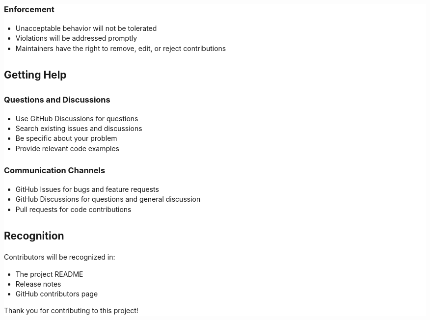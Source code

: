 ### Enforcement
- Unacceptable behavior will not be tolerated
- Violations will be addressed promptly
- Maintainers have the right to remove, edit, or reject contributions

## Getting Help

### Questions and Discussions
- Use GitHub Discussions for questions
- Search existing issues and discussions
- Be specific about your problem
- Provide relevant code examples

### Communication Channels
- GitHub Issues for bugs and feature requests
- GitHub Discussions for questions and general discussion
- Pull requests for code contributions

## Recognition

Contributors will be recognized in:
- The project README
- Release notes
- GitHub contributors page

Thank you for contributing to this project! 
